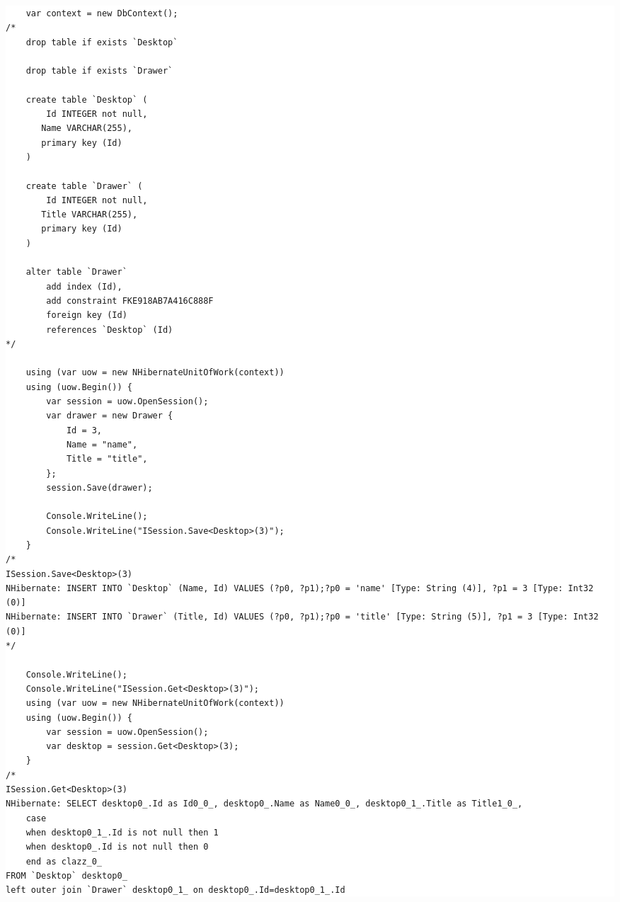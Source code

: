 ```
    var context = new DbContext();
/*
    drop table if exists `Desktop`

    drop table if exists `Drawer`

    create table `Desktop` (
        Id INTEGER not null,
       Name VARCHAR(255),
       primary key (Id)
    )

    create table `Drawer` (
        Id INTEGER not null,
       Title VARCHAR(255),
       primary key (Id)
    )

    alter table `Drawer`
        add index (Id),
        add constraint FKE918AB7A416C888F
        foreign key (Id)
        references `Desktop` (Id)
*/    

    using (var uow = new NHibernateUnitOfWork(context))
    using (uow.Begin()) {
        var session = uow.OpenSession();
        var drawer = new Drawer {
            Id = 3,
            Name = "name",
            Title = "title",
        };
        session.Save(drawer);

        Console.WriteLine();
        Console.WriteLine("ISession.Save<Desktop>(3)");        
    }
/*
ISession.Save<Desktop>(3)
NHibernate: INSERT INTO `Desktop` (Name, Id) VALUES (?p0, ?p1);?p0 = 'name' [Type: String (4)], ?p1 = 3 [Type: Int32 (0)]
NHibernate: INSERT INTO `Drawer` (Title, Id) VALUES (?p0, ?p1);?p0 = 'title' [Type: String (5)], ?p1 = 3 [Type: Int32 (0)]
*/    

    Console.WriteLine();
    Console.WriteLine("ISession.Get<Desktop>(3)");
    using (var uow = new NHibernateUnitOfWork(context))
    using (uow.Begin()) {
        var session = uow.OpenSession();
        var desktop = session.Get<Desktop>(3);
    }
/*
ISession.Get<Desktop>(3)
NHibernate: SELECT desktop0_.Id as Id0_0_, desktop0_.Name as Name0_0_, desktop0_1_.Title as Title1_0_, 
    case 
    when desktop0_1_.Id is not null then 1 
    when desktop0_.Id is not null then 0 
    end as clazz_0_ 
FROM `Desktop` desktop0_ 
left outer join `Drawer` desktop0_1_ on desktop0_.Id=desktop0_1_.Id 
```